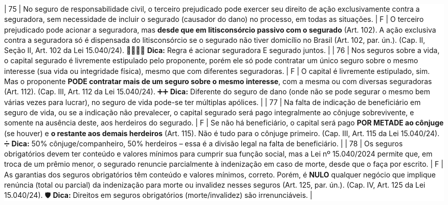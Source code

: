 | 75  | No seguro de responsabilidade civil, o terceiro prejudicado pode exercer seu direito de ação exclusivamente contra a seguradora, sem necessidade de incluir o segurado (causador do dano) no processo, em todas as situações.                                                                                                                                                                                                                                       | F        | O terceiro prejudicado pode acionar a seguradora, mas **desde que em litisconsórcio passivo com o segurado** (Art. 102). A ação exclusiva contra a seguradora só é dispensada do litisconsórcio se o segurado não tiver domicílio no Brasil (Art. 102, par. ún.). (Cap. II, Seção II, Art. 102 da Lei 15.040/24). 👨‍⚖️👩‍⚖️ **Dica:** Regra é acionar seguradora E segurado juntos.                                                                                                                                                                                                                                                                                                                                                                                                                                                                        |
| 76  | Nos seguros sobre a vida, o capital segurado é livremente estipulado pelo proponente, porém ele só pode contratar um único seguro sobre o mesmo interesse (sua vida ou integridade física), mesmo que com diferentes seguradoras.                                                                                                                                                                                                                                   | F        | O capital é livremente estipulado, sim. Mas o proponente **PODE contratar mais de um seguro sobre o mesmo interesse**, com a mesma ou com diversas seguradoras (Art. 112). (Cap. III, Art. 112 da Lei 15.040/24). ➕➕ **Dica:** Diferente do seguro de dano (onde não se pode segurar o mesmo bem várias vezes para lucrar), no seguro de vida pode-se ter múltiplas apólices.                                                                                                                                                                                                                                                                                                                                                                                                                                                                               |
| 77  | Na falta de indicação de beneficiário em seguro de vida, ou se a indicação não prevalecer, o capital segurado será pago integralmente ao cônjuge sobrevivente, e somente na ausência deste, aos herdeiros do segurado.                                                                                                                                                                                                                                              | F        | Se não há beneficiário, o capital será pago **POR METADE ao cônjuge** (se houver) e **o restante aos demais herdeiros** (Art. 115). Não é tudo para o cônjuge primeiro. (Cap. III, Art. 115 da Lei 15.040/24). ➗ **Dica:** 50% cônjuge/companheiro, 50% herdeiros – essa é a divisão legal na falta de beneficiário.                                                                                                                                                                                                                                                                                                                                                                                                                                                                                                                                        |
| 78  | Os seguros obrigatórios devem ter conteúdo e valores mínimos para cumprir sua função social, mas a Lei nº 15.040/2024 permite que, em troca de um prêmio menor, o segurado renuncie parcialmente à indenização em caso de morte, desde que o faça por escrito.                                                                                                                                                                                                      | F        | As garantias dos seguros obrigatórios têm conteúdo e valores mínimos, correto. Porém, é **NULO** qualquer negócio que implique renúncia (total ou parcial) da indenização para morte ou invalidez nesses seguros (Art. 125, par. ún.). (Cap. IV, Art. 125 da Lei 15.040/24). 🛡️ **Dica:** Direitos em seguros obrigatórios (morte/invalidez) são irrenunciáveis.                                                                                                                                                                                                                                                                                                                                                                                                                                                                                           |